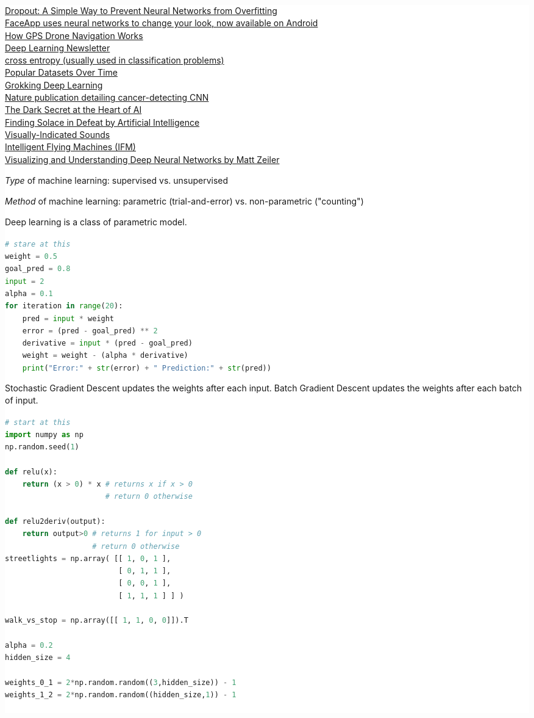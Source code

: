 [Dropout: A Simple Way to Prevent Neural Networks from Overﬁtting](https://www.cs.toronto.edu/~hinton/absps/JMLRdropout.pdf)  
[FaceApp uses neural networks to change your look, now available on Android](https://www.digitaltrends.com/photography/faceapp-neural-net-image-editing/)  
[How GPS Drone Navigation Works](https://www.droneomega.com/gps-drone-navigation-works/)  
[Deep Learning Newsletter](https://www.getrevue.co/profile/wildml)  
[cross entropy (usually used in classification problems)](https://www.ics.uci.edu/~pjsadows/notes.pdf)  
[Popular Datasets Over Time](https://www.kaggle.com/benhamner/popular-datasets-over-time/code)  
[Grokking Deep Learning](https://www.manning.com/books/grokking-deep-learning)  
[Nature publication detailing cancer-detecting CNN](https://www.nature.com/articles/nature21056.epdf)  
[The Dark Secret at the Heart of AI](https://www.technologyreview.com/s/604087/the-dark-secret-at-the-heart-of-ai/)  
[Finding Solace in Defeat by Artificial Intelligence](https://www.technologyreview.com/s/604273/finding-solace-in-defeat-by-artificial-intelligence/?set=604287)  
[Visually-Indicated Sounds](https://www.youtube.com/watch?time_continue=1&v=0FW99AQmMc8)  
[Intelligent Flying Machines (IFM)](https://www.youtube.com/watch?v=AMDiR61f86Y)  
[Visualizing and Understanding Deep Neural Networks by Matt Zeiler](https://youtu.be/ghEmQSxT6tw)  

<em>Type</em> of machine learning: supervised vs. unsupervised

<em>Method</em> of machine learning: parametric (trial-and-error) vs. non-parametric ("counting")

Deep learning is a class of parametric model.

```python
# stare at this
weight = 0.5
goal_pred = 0.8
input = 2
alpha = 0.1
for iteration in range(20):
    pred = input * weight
    error = (pred - goal_pred) ** 2
    derivative = input * (pred - goal_pred)
    weight = weight - (alpha * derivative)
    print("Error:" + str(error) + " Prediction:" + str(pred))
```
Stochastic Gradient Descent updates the weights after each input.
Batch Gradient Descent updates the weights after each batch of input.
```python
# start at this
import numpy as np
np.random.seed(1)
 
def relu(x):
    return (x > 0) * x # returns x if x > 0
                       # return 0 otherwise
 
def relu2deriv(output):
    return output>0 # returns 1 for input > 0
                    # return 0 otherwise
streetlights = np.array( [[ 1, 0, 1 ],
                          [ 0, 1, 1 ],
                          [ 0, 0, 1 ],
                          [ 1, 1, 1 ] ] )
 
walk_vs_stop = np.array([[ 1, 1, 0, 0]]).T
 
alpha = 0.2
hidden_size = 4
 
weights_0_1 = 2*np.random.random((3,hidden_size)) - 1
weights_1_2 = 2*np.random.random((hidden_size,1)) - 1
 
```